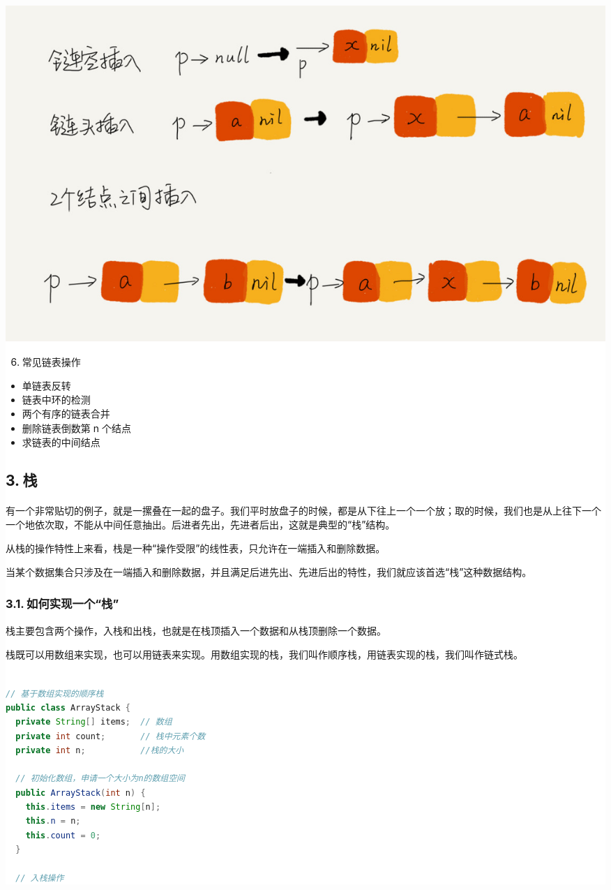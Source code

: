 ![画链表](/images/link7.jpg)


6. 常见链表操作

- 单链表反转
- 链表中环的检测
- 两个有序的链表合并
- 删除链表倒数第 n 个结点
- 求链表的中间结点


## 3. 栈

有一个非常贴切的例子，就是一摞叠在一起的盘子。我们平时放盘子的时候，都是从下往上一个一个放；取的时候，我们也是从上往下一个一个地依次取，不能从中间任意抽出。后进者先出，先进者后出，这就是典型的“栈”结构。

从栈的操作特性上来看，栈是一种“操作受限”的线性表，只允许在一端插入和删除数据。

当某个数据集合只涉及在一端插入和删除数据，并且满足后进先出、先进后出的特性，我们就应该首选“栈”这种数据结构。

### 3.1. 如何实现一个“栈”

栈主要包含两个操作，入栈和出栈，也就是在栈顶插入一个数据和从栈顶删除一个数据。

栈既可以用数组来实现，也可以用链表来实现。用数组实现的栈，我们叫作顺序栈，用链表实现的栈，我们叫作链式栈。

```java

// 基于数组实现的顺序栈
public class ArrayStack {
  private String[] items;  // 数组
  private int count;       // 栈中元素个数
  private int n;           //栈的大小

  // 初始化数组，申请一个大小为n的数组空间
  public ArrayStack(int n) {
    this.items = new String[n];
    this.n = n;
    this.count = 0;
  }

  // 入栈操作
```